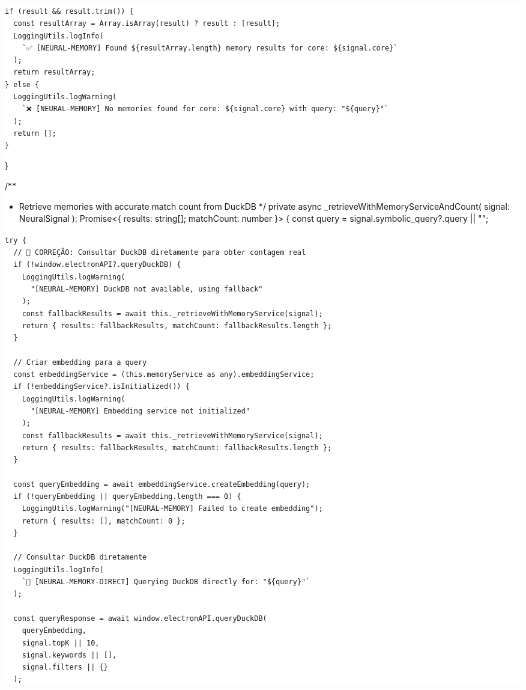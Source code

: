     if (result && result.trim()) {
      const resultArray = Array.isArray(result) ? result : [result];
      LoggingUtils.logInfo(
        `✅ [NEURAL-MEMORY] Found ${resultArray.length} memory results for core: ${signal.core}`
      );
      return resultArray;
    } else {
      LoggingUtils.logWarning(
        `❌ [NEURAL-MEMORY] No memories found for core: ${signal.core} with query: "${query}"`
      );
      return [];
    }
  }

  /**
   * Retrieve memories with accurate match count from DuckDB
   */
  private async _retrieveWithMemoryServiceAndCount(
    signal: NeuralSignal
  ): Promise<{ results: string[]; matchCount: number }> {
    const query = signal.symbolic_query?.query || "";

    try {
      // 🔧 CORREÇÃO: Consultar DuckDB diretamente para obter contagem real
      if (!window.electronAPI?.queryDuckDB) {
        LoggingUtils.logWarning(
          "[NEURAL-MEMORY] DuckDB not available, using fallback"
        );
        const fallbackResults = await this._retrieveWithMemoryService(signal);
        return { results: fallbackResults, matchCount: fallbackResults.length };
      }

      // Criar embedding para a query
      const embeddingService = (this.memoryService as any).embeddingService;
      if (!embeddingService?.isInitialized()) {
        LoggingUtils.logWarning(
          "[NEURAL-MEMORY] Embedding service not initialized"
        );
        const fallbackResults = await this._retrieveWithMemoryService(signal);
        return { results: fallbackResults, matchCount: fallbackResults.length };
      }

      const queryEmbedding = await embeddingService.createEmbedding(query);
      if (!queryEmbedding || queryEmbedding.length === 0) {
        LoggingUtils.logWarning("[NEURAL-MEMORY] Failed to create embedding");
        return { results: [], matchCount: 0 };
      }

      // Consultar DuckDB diretamente
      LoggingUtils.logInfo(
        `🧠 [NEURAL-MEMORY-DIRECT] Querying DuckDB directly for: "${query}"`
      );

      const queryResponse = await window.electronAPI.queryDuckDB(
        queryEmbedding,
        signal.topK || 10,
        signal.keywords || [],
        signal.filters || {}
      );
